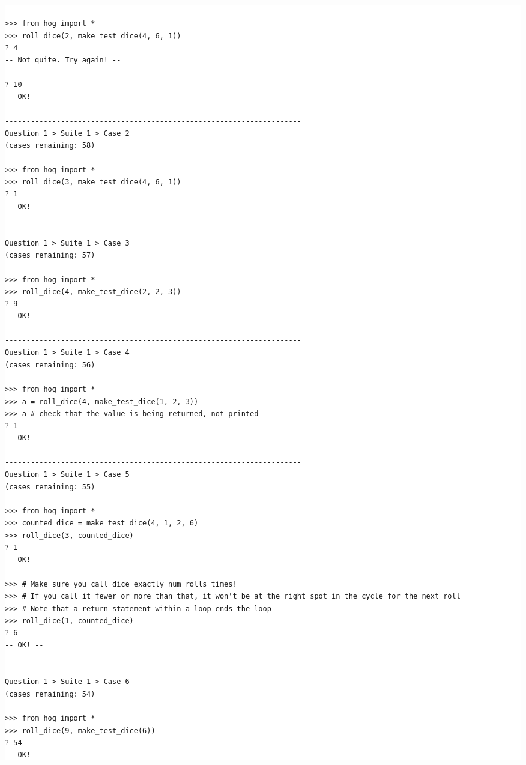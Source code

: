 ```

>>> from hog import *
>>> roll_dice(2, make_test_dice(4, 6, 1))
? 4
-- Not quite. Try again! --

? 10
-- OK! --

---------------------------------------------------------------------
Question 1 > Suite 1 > Case 2
(cases remaining: 58)

>>> from hog import *
>>> roll_dice(3, make_test_dice(4, 6, 1))
? 1
-- OK! --

---------------------------------------------------------------------
Question 1 > Suite 1 > Case 3
(cases remaining: 57)

>>> from hog import *
>>> roll_dice(4, make_test_dice(2, 2, 3))
? 9
-- OK! --

---------------------------------------------------------------------
Question 1 > Suite 1 > Case 4
(cases remaining: 56)

>>> from hog import *
>>> a = roll_dice(4, make_test_dice(1, 2, 3))
>>> a # check that the value is being returned, not printed
? 1
-- OK! --

---------------------------------------------------------------------
Question 1 > Suite 1 > Case 5
(cases remaining: 55)

>>> from hog import *
>>> counted_dice = make_test_dice(4, 1, 2, 6)
>>> roll_dice(3, counted_dice)
? 1
-- OK! --

>>> # Make sure you call dice exactly num_rolls times!
>>> # If you call it fewer or more than that, it won't be at the right spot in the cycle for the next roll
>>> # Note that a return statement within a loop ends the loop
>>> roll_dice(1, counted_dice)
? 6
-- OK! --

---------------------------------------------------------------------
Question 1 > Suite 1 > Case 6
(cases remaining: 54)

>>> from hog import *
>>> roll_dice(9, make_test_dice(6))
? 54
-- OK! --
```